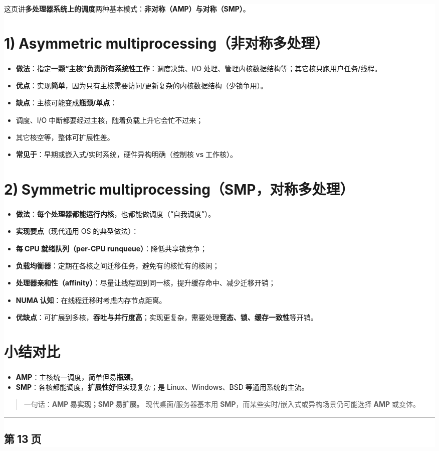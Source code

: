 这页讲**多处理器系统上的调度**两种基本模式：**非对称（AMP）**与**对称（SMP）**。

# 1) Asymmetric multiprocessing（非对称多处理）

* **做法**：指定**一颗“主核”**负责所有**系统性工作**：调度决策、I/O 处理、管理内核数据结构等；其它核只跑用户任务/线程。
* **优点**：实现**简单**，因为只有主核需要访问/更新复杂的内核数据结构（少锁争用）。
* **缺点**：主核可能变成**瓶颈/单点**：

* 调度、I/O 中断都要经过主核，随着负载上升它会忙不过来；
* 其它核空等，整体可扩展性差。
* **常见于**：早期或嵌入式/实时系统，硬件异构明确（控制核 vs 工作核）。

# 2) Symmetric multiprocessing（SMP，对称多处理）

* **做法**：**每个处理器都能运行内核**，也都能做调度（“自我调度”）。
* **实现要点**（现代通用 OS 的典型做法）：

* **每 CPU 就绪队列（per-CPU runqueue）**：降低共享锁竞争；
* **负载均衡器**：定期在各核之间迁移任务，避免有的核忙有的核闲；
* **处理器亲和性（affinity）**：尽量让线程回到同一核，提升缓存命中、减少迁移开销；
* **NUMA 认知**：在线程迁移时考虑内存节点距离。
* **优缺点**：可扩展到多核，**吞吐与并行度高**；实现更复杂，需要处理**竞态、锁、缓存一致性**等开销。

# 小结对比

* **AMP**：主核统一调度，简单但易**瓶颈**。
* **SMP**：各核都能调度，**扩展性好**但实现复杂；是 Linux、Windows、BSD 等通用系统的主流。

> 一句话：**AMP 易实现；SMP 易扩展。** 现代桌面/服务器基本用 **SMP**，而某些实时/嵌入式或异构场景仍可能选择 **AMP** 或变体。


---

## 第 13 页
